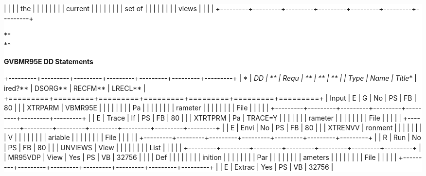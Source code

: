 |         |         |         | the     |         |         |         |
|         |         |         | current |         |         |         |
|         |         |         | set of  |         |         |         |
|         |         |         | views   |         |         |         |
+---------+---------+---------+---------+---------+---------+---------+

**\
**

**GVBMR95E DD Statements**

+---------+---------+---------+---------+---------+---------+---------+
| *       | **DD    | **      | **Requ  | **      | **      | **      |
| *Type** | Name**  | Title** | ired?** | DSORG** | RECFM** | LRECL** |
+=========+=========+=========+=========+=========+=========+=========+
| Input   | E       | G       | No      | PS      | FB      | 80      |
|         | XTRPARM | VBMR95E |         |         |         |         |
|         |         | Pa      |         |         |         |         |
|         |         | rameter |         |         |         |         |
|         |         | File    |         |         |         |         |
+---------+---------+---------+---------+---------+---------+---------+
|         | E       | Trace   | If      | PS      | FB      | 80      |
|         | XTRTPRM | Pa      | TRACE=Y |         |         |         |
|         |         | rameter |         |         |         |         |
|         |         | File    |         |         |         |         |
+---------+---------+---------+---------+---------+---------+---------+
|         | E       | Envi    | No      | PS      | FB      | 80      |
|         | XTRENVV | ronment |         |         |         |         |
|         |         | V       |         |         |         |         |
|         |         | ariable |         |         |         |         |
|         |         | File    |         |         |         |         |
+---------+---------+---------+---------+---------+---------+---------+
|         | R       | Run     | No      | PS      | FB      | 80      |
|         | UNVIEWS | View    |         |         |         |         |
|         |         | List    |         |         |         |         |
+---------+---------+---------+---------+---------+---------+---------+
|         | MR95VDP | View    | Yes     | PS      | VB      | 32756   |
|         |         | Def     |         |         |         |         |
|         |         | inition |         |         |         |         |
|         |         | Par     |         |         |         |         |
|         |         | ameters |         |         |         |         |
|         |         | File    |         |         |         |         |
+---------+---------+---------+---------+---------+---------+---------+
|         | E       | Extrac  | Yes     | PS      | VB      | 32756   |